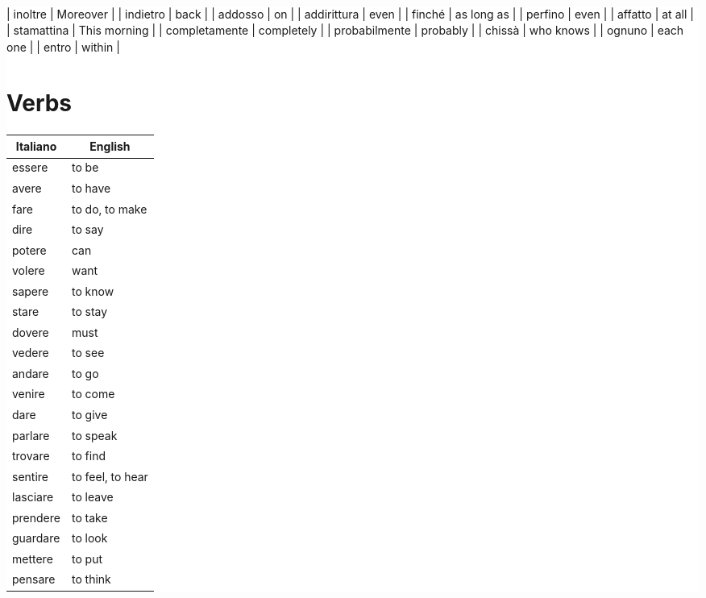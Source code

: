 | inoltre                      | Moreover        |
| indietro                     | back            |
| addosso                      | on              |
| addirittura                  | even            |
| finché                       | as long as      |
| perfino                      | even            |
| affatto                      | at all          |
| stamattina                   | This morning    |
| completamente                | completely      |
| probabilmente                | probably        |
| chissà                       | who knows       |
| ognuno                       | each one        |
| entro                        | within          |

# Verbs
| Italiano                            | English                |
|-------------------------------------|------------------------|
| essere                              | to be                  |
| avere                               | to have                |
| fare                                | to do, to make         |
| dire                                | to say                 |
| potere                              | can                    |
| volere                              | want                   |
| sapere                              | to know                |
| stare                               | to stay                |
| dovere                              | must                   |
| vedere                              | to see                 |
| andare                              | to go                  |
| venire                              | to come                |
| dare                                | to give                |
| parlare                             | to speak               |
| trovare                             | to find                |
| sentire                             | to feel, to hear       |
| lasciare                            | to leave               |
| prendere                            | to take                |
| guardare                            | to look                |
| mettere                             | to put                 |
| pensare                             | to think               |